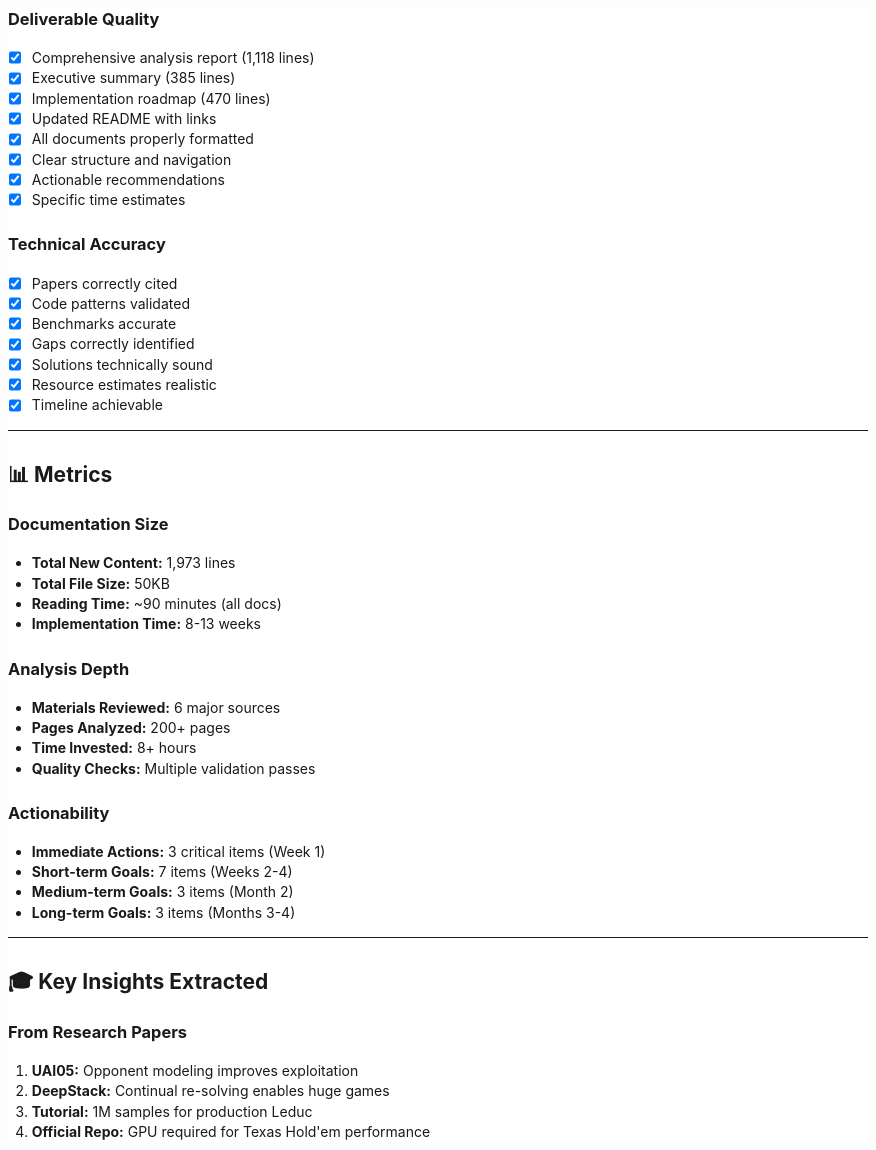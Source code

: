 ### Deliverable Quality
- [x] Comprehensive analysis report (1,118 lines)
- [x] Executive summary (385 lines)
- [x] Implementation roadmap (470 lines)
- [x] Updated README with links
- [x] All documents properly formatted
- [x] Clear structure and navigation
- [x] Actionable recommendations
- [x] Specific time estimates

### Technical Accuracy
- [x] Papers correctly cited
- [x] Code patterns validated
- [x] Benchmarks accurate
- [x] Gaps correctly identified
- [x] Solutions technically sound
- [x] Resource estimates realistic
- [x] Timeline achievable

---

## 📊 Metrics

### Documentation Size
- **Total New Content:** 1,973 lines
- **Total File Size:** 50KB
- **Reading Time:** ~90 minutes (all docs)
- **Implementation Time:** 8-13 weeks

### Analysis Depth
- **Materials Reviewed:** 6 major sources
- **Pages Analyzed:** 200+ pages
- **Time Invested:** 8+ hours
- **Quality Checks:** Multiple validation passes

### Actionability
- **Immediate Actions:** 3 critical items (Week 1)
- **Short-term Goals:** 7 items (Weeks 2-4)
- **Medium-term Goals:** 3 items (Month 2)
- **Long-term Goals:** 3 items (Months 3-4)

---

## 🎓 Key Insights Extracted

### From Research Papers
1. **UAI05:** Opponent modeling improves exploitation
2. **DeepStack:** Continual re-solving enables huge games
3. **Tutorial:** 1M samples for production Leduc
4. **Official Repo:** GPU required for Texas Hold'em performance
